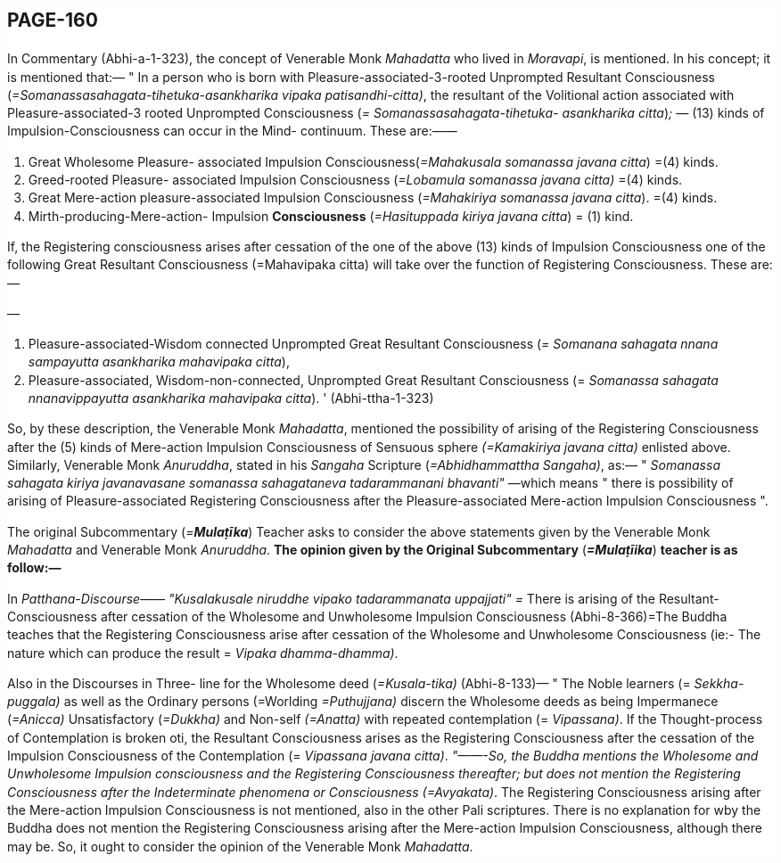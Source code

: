 ## **PAGE-160** 


In Commentary (Abhi-a-1-323), the concept of Venerable Monk *Mahadatta* who lived in *Moravapi*, is mentioned. In his concept; it is mentioned that:— " In a person who is born with Pleasure-associated-3-rooted Unprompted Resultant Consciousness (*=Somanassasahagata-tihetuka-asankharika vipaka patisandhi-citta)*, the resultant of the Volitional action associated with Pleasure-associated-3 rooted Unprompted Consciousness (*= Somanassasahagata-tihetuka- asankh*a*rika citta*)*; —* (13) kinds of Impulsion-Consciousness can occur in the Mind- continuum. These are:—— 

1. Great Wholesome Pleasure- associated Impulsion Consciousness(*=Mahakusala somanassa javana citta*) =(4) kinds.  
1. Greed-rooted Pleasure- associated Impulsion Consciousness (*=Lobamula somanassa javana citta)* =(4) kinds.  
1. Great Mere-action pleasure-associated Impulsion Consciousness (*=Mahakiriya somanassa javana citta*). =(4) kinds.  
1. Mirth-producing-Mere-action- Impulsion **Consciousness** (*=Hasituppada kiriya javana citta*) = (1) kind.  

If, the Registering consciousness arises after cessation of the one of the above (13) kinds of Impulsion Consciousness one of the following Great Resultant Consciousness (=Mahavipaka citta) will take over the function of Registering Consciousness. These are:—

— 

1. Pleasure-associated-Wisdom connected Unprompted Great Resultant Consciousness (*= Somanana sahagata nnana sampayutta asankharika mahavipaka citta*),  
1. Pleasure-associated, Wisdom-non-connected, Unprompted Great Resultant Consciousness (= *Somanassa sahagata nnanavippayutta asankharika mahavipaka citta*). ' (Abhi-ttha-1-323) 

So, by these description, the Venerable Monk *Mahadatta*, mentioned the possibility of arising of the Registering Consciousness after the (5) kinds of Mere-action Impulsion Consciousness of Sensuous sphere *(=Kamakiriya* *javana citta)* enlisted above. Similarly, Venerable Monk *Anuruddha*, stated in his *Sangaha* Scripture (*=Abhidhammattha Sangaha)*, as:— " *Somanassa sahagata kiriya javanavasane somanassa sahagataneva tadarammanani bhavanti"* —which means " there is possibility of arising of Pleasure-associated Registering Consciousness after the Pleasure-associated Mere-action Impulsion Consciousness ".  

The original Subcommentary (*=**Mulaṭīka***) Teacher asks to consider the above statements given by the Venerable Monk *Mahadatta* and Venerable Monk *Anuruddha*. **The opinion given by the Original Subcommentary** (***=Mulaṭīika***) **teacher is as follow:—** 

In *Patthana-Discourse—— "Kusalakusale niruddhe vipako tadarammanata uppajjati" =* There is arising of the Resultant-Consciousness after cessation of the Wholesome and Unwholesome Impulsion Consciousness (Abhi-8-366)=The Buddha teaches that the Registering Consciousness arise after cessation of the Wholesome and Unwholesome Consciousness (ie:- The nature which can produce the result = *Vipaka dhamma-dhamma)*. 

Also in the Discourses in Three- line for the Wholesome deed (*=Kusala-tika)* (Abhi-8-133)— " The Noble learners (= *Sekkha-puggala)* as well as the Ordinary persons (=Worlding  *=Puthujjana)* discern the Wholesome deeds as being Impermanece (*=Anicca)* Unsatisfactory (*=Dukkha)* and Non-self *(=Anatta)* with repeated contemplation (= *Vipassana)*. If the Thought-process of Contemplation is broken oti, the Resultant Consciousness arises as the Registering Consciousness after the cessation of the Impulsion Consciousness of the Contemplation (= *Vipassana javana citta)*. *"——-*So, the Buddha mentions the Wholesome and Unwholesome Impulsion consciousness and the Registering Consciousness thereafter; but does not mention the Registering Consciousness after the Indeterminate phenomena or Consciousness (*=Avyakata)*. The Registering Consciousness arising after the Mere-action Impulsion Consciousness is not mentioned, also in the other Pali scriptures. There is no explanation for wby the Buddha does not mention the Registering Consciousness arising after the Mere-action Impulsion Consciousness, although there may be. So, it ought to consider the opinion of the Venerable Monk *Mahadatta*.  
